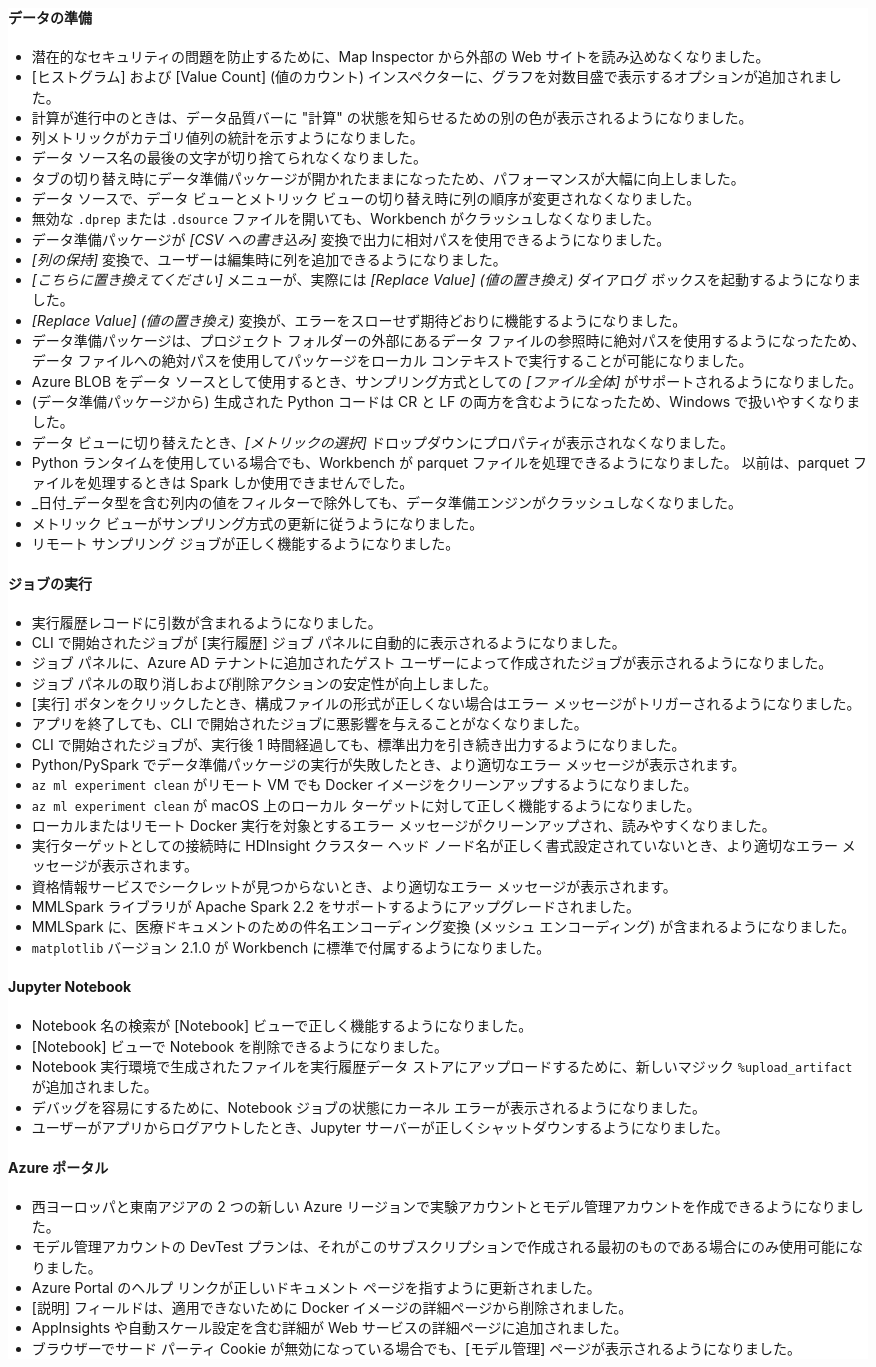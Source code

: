 #### <a name="data-preparation"></a>データの準備 
- 潜在的なセキュリティの問題を防止するために、Map Inspector から外部の Web サイトを読み込めなくなりました。
- [ヒストグラム] および [Value Count] (値のカウント) インスペクターに、グラフを対数目盛で表示するオプションが追加されました。
- 計算が進行中のときは、データ品質バーに "計算" の状態を知らせるための別の色が表示されるようになりました。
- 列メトリックがカテゴリ値列の統計を示すようになりました。
- データ ソース名の最後の文字が切り捨てられなくなりました。
- タブの切り替え時にデータ準備パッケージが開かれたままになったため、パフォーマンスが大幅に向上しました。
- データ ソースで、データ ビューとメトリック ビューの切り替え時に列の順序が変更されなくなりました。
- 無効な `.dprep` または `.dsource` ファイルを開いても、Workbench がクラッシュしなくなりました。
- データ準備パッケージが _[CSV への書き込み]_ 変換で出力に相対パスを使用できるようになりました。
- _[列の保持]_ 変換で、ユーザーは編集時に列を追加できるようになりました。
- _[こちらに置き換えてください]_ メニューが、実際には _[Replace Value] (値の置き換え)_ ダイアログ ボックスを起動するようになりました。
- _[Replace Value] (値の置き換え)_ 変換が、エラーをスローせず期待どおりに機能するようになりました。
- データ準備パッケージは、プロジェクト フォルダーの外部にあるデータ ファイルの参照時に絶対パスを使用するようになったため、データ ファイルへの絶対パスを使用してパッケージをローカル コンテキストで実行することが可能になりました。
- Azure BLOB をデータ ソースとして使用するとき、サンプリング方式としての _[ファイル全体]_ がサポートされるようになりました。
- (データ準備パッケージから) 生成された Python コードは CR と LF の両方を含むようになったため、Windows で扱いやすくなりました。
- データ ビューに切り替えたとき、_[メトリックの選択]_ ドロップダウンにプロパティが表示されなくなりました。
- Python ランタイムを使用している場合でも、Workbench が parquet ファイルを処理できるようになりました。 以前は、parquet ファイルを処理するときは Spark しか使用できませんでした。 
- _日付_データ型を含む列内の値をフィルターで除外しても、データ準備エンジンがクラッシュしなくなりました。
- メトリック ビューがサンプリング方式の更新に従うようになりました。
- リモート サンプリング ジョブが正しく機能するようになりました。

#### <a name="job-execution"></a>ジョブの実行
- 実行履歴レコードに引数が含まれるようになりました。
- CLI で開始されたジョブが [実行履歴] ジョブ パネルに自動的に表示されるようになりました。
- ジョブ パネルに、Azure AD テナントに追加されたゲスト ユーザーによって作成されたジョブが表示されるようになりました。
- ジョブ パネルの取り消しおよび削除アクションの安定性が向上しました。
- [実行] ボタンをクリックしたとき、構成ファイルの形式が正しくない場合はエラー メッセージがトリガーされるようになりました。
- アプリを終了しても、CLI で開始されたジョブに悪影響を与えることがなくなりました。
- CLI で開始されたジョブが、実行後 1 時間経過しても、標準出力を引き続き出力するようになりました。
- Python/PySpark でデータ準備パッケージの実行が失敗したとき、より適切なエラー メッセージが表示されます。
- `az ml experiment clean` がリモート VM でも Docker イメージをクリーンアップするようになりました。
- `az ml experiment clean` が macOS 上のローカル ターゲットに対して正しく機能するようになりました。
- ローカルまたはリモート Docker 実行を対象とするエラー メッセージがクリーンアップされ、読みやすくなりました。
- 実行ターゲットとしての接続時に HDInsight クラスター ヘッド ノード名が正しく書式設定されていないとき、より適切なエラー メッセージが表示されます。
- 資格情報サービスでシークレットが見つからないとき、より適切なエラー メッセージが表示されます。 
- MMLSpark ライブラリが Apache Spark 2.2 をサポートするようにアップグレードされました。
- MMLSpark に、医療ドキュメントのための件名エンコーディング変換 (メッシュ エンコーディング) が含まれるようになりました。
- `matplotlib` バージョン 2.1.0 が Workbench に標準で付属するようになりました。

#### <a name="jupyter-notebook"></a>Jupyter Notebook
- Notebook 名の検索が [Notebook] ビューで正しく機能するようになりました。
- [Notebook] ビューで Notebook を削除できるようになりました。
- Notebook 実行環境で生成されたファイルを実行履歴データ ストアにアップロードするために、新しいマジック `%upload_artifact` が追加されました。
- デバッグを容易にするために、Notebook ジョブの状態にカーネル エラーが表示されるようになりました。
- ユーザーがアプリからログアウトしたとき、Jupyter サーバーが正しくシャットダウンするようになりました。

#### <a name="azure-portal"></a>Azure ポータル
- 西ヨーロッパと東南アジアの 2 つの新しい Azure リージョンで実験アカウントとモデル管理アカウントを作成できるようになりました。
- モデル管理アカウントの DevTest プランは、それがこのサブスクリプションで作成される最初のものである場合にのみ使用可能になりました。 
- Azure Portal のヘルプ リンクが正しいドキュメント ページを指すように更新されました。
- [説明] フィールドは、適用できないために Docker イメージの詳細ページから削除されました。
- AppInsights や自動スケール設定を含む詳細が Web サービスの詳細ページに追加されました。
- ブラウザーでサード パーティ Cookie が無効になっている場合でも、[モデル管理] ページが表示されるようになりました。 
